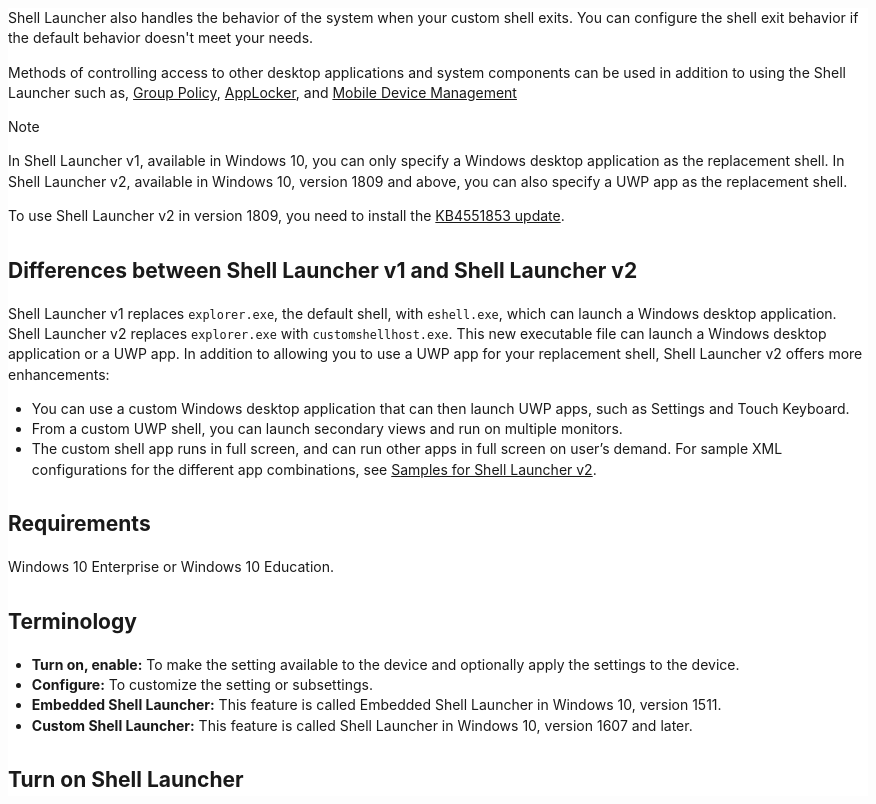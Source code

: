 Shell Launcher also handles the behavior of the system when your custom shell exits. You can configure the shell exit behavior if the default behavior doesn't meet your needs.

Methods of controlling access to other desktop applications and system components can be used in addition to using the Shell Launcher such as, [Group Policy](https://www.microsoft.com/download/details.aspx?id=25250), [AppLocker](/windows/iot/iot-enterprise/customize/application-control#applocker), and [Mobile Device Management](/windows/client-management/mdm/)

> [!NOTE]
>
> In Shell Launcher v1, available in Windows 10, you can only specify a Windows desktop application as the replacement shell. In Shell Launcher v2, available in Windows 10, version 1809 and above, you can also specify a UWP app as the replacement shell.
>
> To use Shell Launcher v2 in version 1809, you need to install the [KB4551853 update](https://support.microsoft.com/topic/may-12-2020-kb4551853-os-build-17763-1217-c2ea33f7-4506-dd13-2739-d9c7bb80b26d).

## Differences between Shell Launcher v1 and Shell Launcher v2

Shell Launcher v1 replaces ```explorer.exe```, the default shell, with ```eshell.exe```, which can launch a Windows desktop application.
Shell Launcher v2 replaces ```explorer.exe``` with ```customshellhost.exe```. This new executable file can launch a Windows desktop application or a UWP app.
In addition to allowing you to use a UWP app for your replacement shell, Shell Launcher v2 offers more enhancements:

- You can use a custom Windows desktop application that can then launch UWP apps, such as Settings and Touch Keyboard.
- From a custom UWP shell, you can launch secondary views and run on multiple monitors.
- The custom shell app runs in full screen, and can run other apps in full screen on user’s demand.
For sample XML configurations for the different app combinations, see [Samples for Shell Launcher v2](https://github.com/microsoft/Windows-IoT-Samples/tree/master/samples/ShellLauncher/ShellLauncherV2).

## Requirements

Windows 10 Enterprise or Windows 10 Education.

## Terminology

- **Turn on, enable:** To make the setting available to the device and optionally apply the settings to the device.
- **Configure:** To customize the setting or subsettings.
- **Embedded Shell Launcher:** This feature is called Embedded Shell Launcher in Windows 10, version 1511.
- **Custom Shell Launcher:** This feature is called Shell Launcher in Windows 10, version 1607 and later.

## Turn on Shell Launcher
